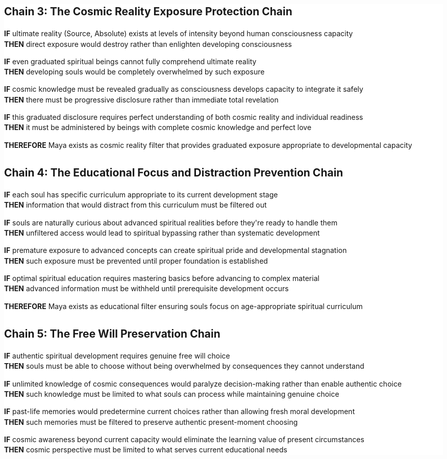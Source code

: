 ## Chain 3: The Cosmic Reality Exposure Protection Chain

**IF** ultimate reality (Source, Absolute) exists at levels of intensity beyond human consciousness capacity  
**THEN** direct exposure would destroy rather than enlighten developing consciousness

**IF** even graduated spiritual beings cannot fully comprehend ultimate reality  
**THEN** developing souls would be completely overwhelmed by such exposure

**IF** cosmic knowledge must be revealed gradually as consciousness develops capacity to integrate it safely  
**THEN** there must be progressive disclosure rather than immediate total revelation

**IF** this graduated disclosure requires perfect understanding of both cosmic reality and individual readiness  
**THEN** it must be administered by beings with complete cosmic knowledge and perfect love

**THEREFORE** Maya exists as cosmic reality filter that provides graduated exposure appropriate to developmental capacity

## Chain 4: The Educational Focus and Distraction Prevention Chain

**IF** each soul has specific curriculum appropriate to its current development stage  
**THEN** information that would distract from this curriculum must be filtered out

**IF** souls are naturally curious about advanced spiritual realities before they're ready to handle them  
**THEN** unfiltered access would lead to spiritual bypassing rather than systematic development

**IF** premature exposure to advanced concepts can create spiritual pride and developmental stagnation  
**THEN** such exposure must be prevented until proper foundation is established

**IF** optimal spiritual education requires mastering basics before advancing to complex material  
**THEN** advanced information must be withheld until prerequisite development occurs

**THEREFORE** Maya exists as educational filter ensuring souls focus on age-appropriate spiritual curriculum

## Chain 5: The Free Will Preservation Chain

**IF** authentic spiritual development requires genuine free will choice  
**THEN** souls must be able to choose without being overwhelmed by consequences they cannot understand

**IF** unlimited knowledge of cosmic consequences would paralyze decision-making rather than enable authentic choice  
**THEN** such knowledge must be limited to what souls can process while maintaining genuine choice

**IF** past-life memories would predetermine current choices rather than allowing fresh moral development  
**THEN** such memories must be filtered to preserve authentic present-moment choosing

**IF** cosmic awareness beyond current capacity would eliminate the learning value of present circumstances  
**THEN** cosmic perspective must be limited to what serves current educational needs
